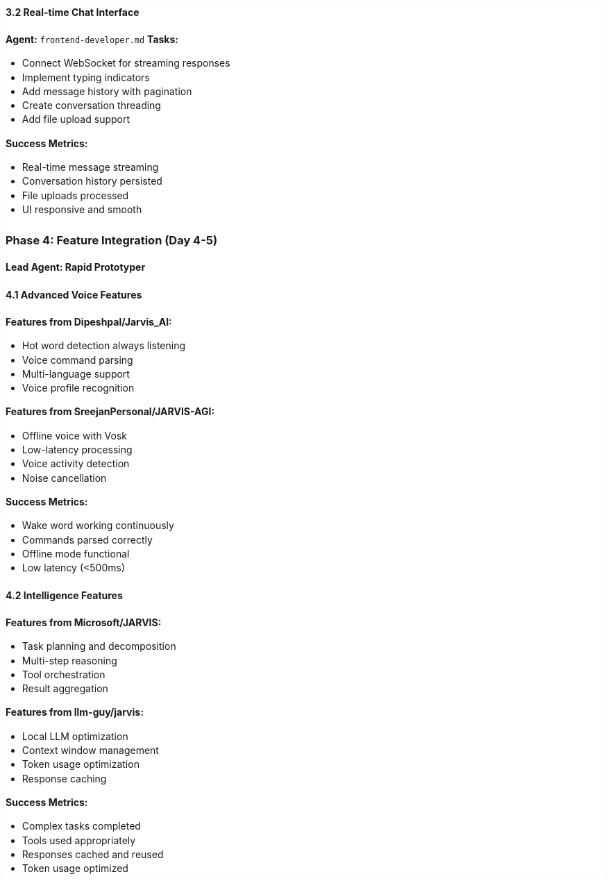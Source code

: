 #### 3.2 Real-time Chat Interface
**Agent:** `frontend-developer.md`
**Tasks:**
- Connect WebSocket for streaming responses
- Implement typing indicators
- Add message history with pagination
- Create conversation threading
- Add file upload support

**Success Metrics:**
- Real-time message streaming
- Conversation history persisted
- File uploads processed
- UI responsive and smooth

### Phase 4: Feature Integration (Day 4-5)
**Lead Agent: Rapid Prototyper**

#### 4.1 Advanced Voice Features
**Features from Dipeshpal/Jarvis_AI:**
- Hot word detection always listening
- Voice command parsing
- Multi-language support
- Voice profile recognition

**Features from SreejanPersonal/JARVIS-AGI:**
- Offline voice with Vosk
- Low-latency processing
- Voice activity detection
- Noise cancellation

**Success Metrics:**
- Wake word working continuously
- Commands parsed correctly
- Offline mode functional
- Low latency (<500ms)

#### 4.2 Intelligence Features
**Features from Microsoft/JARVIS:**
- Task planning and decomposition
- Multi-step reasoning
- Tool orchestration
- Result aggregation

**Features from llm-guy/jarvis:**
- Local LLM optimization
- Context window management
- Token usage optimization
- Response caching

**Success Metrics:**
- Complex tasks completed
- Tools used appropriately
- Responses cached and reused
- Token usage optimized
